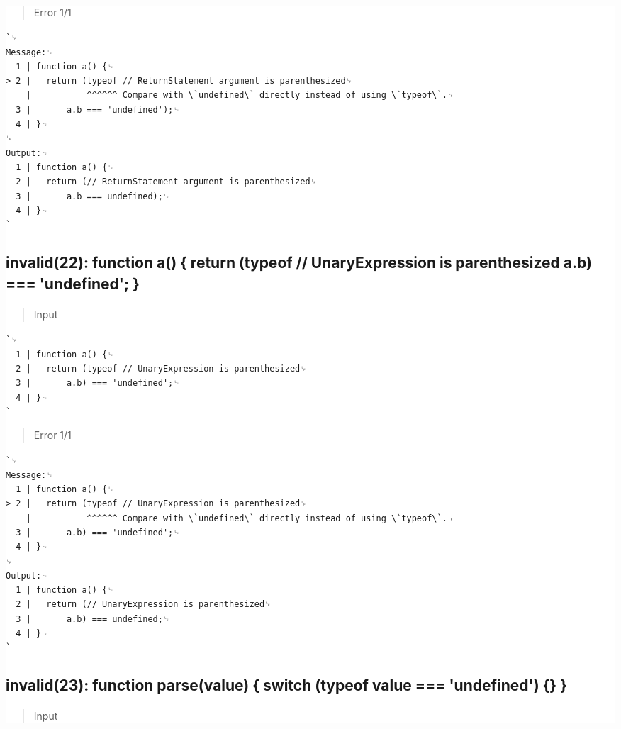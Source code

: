 > Error 1/1

    `␊
    Message:␊
      1 | function a() {␊
    > 2 | 	return (typeof // ReturnStatement argument is parenthesized␊
        | 	        ^^^^^^ Compare with \`undefined\` directly instead of using \`typeof\`.␊
      3 | 		a.b === 'undefined');␊
      4 | }␊
    ␊
    Output:␊
      1 | function a() {␊
      2 | 	return (// ReturnStatement argument is parenthesized␊
      3 | 		a.b === undefined);␊
      4 | }␊
    `

## invalid(22): function a() { return (typeof // UnaryExpression is parenthesized a.b) === 'undefined'; }

> Input

    `␊
      1 | function a() {␊
      2 | 	return (typeof // UnaryExpression is parenthesized␊
      3 | 		a.b) === 'undefined';␊
      4 | }␊
    `

> Error 1/1

    `␊
    Message:␊
      1 | function a() {␊
    > 2 | 	return (typeof // UnaryExpression is parenthesized␊
        | 	        ^^^^^^ Compare with \`undefined\` directly instead of using \`typeof\`.␊
      3 | 		a.b) === 'undefined';␊
      4 | }␊
    ␊
    Output:␊
      1 | function a() {␊
      2 | 	return (// UnaryExpression is parenthesized␊
      3 | 		a.b) === undefined;␊
      4 | }␊
    `

## invalid(23): function parse(value) { switch (typeof value === 'undefined') {} }

> Input
